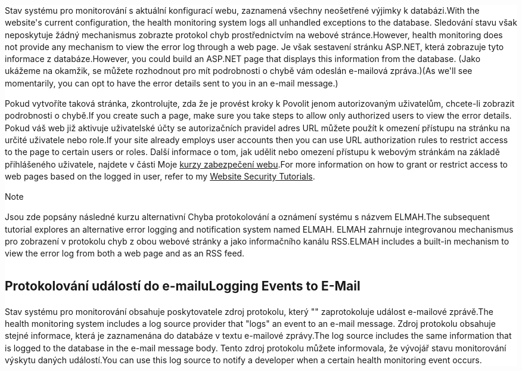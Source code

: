 <span data-ttu-id="c18e2-172">Stav systému pro monitorování s aktuální konfigurací webu, zaznamená všechny neošetřené výjimky k databázi.</span><span class="sxs-lookup"><span data-stu-id="c18e2-172">With the website's current configuration, the health monitoring system logs all unhandled exceptions to the database.</span></span> <span data-ttu-id="c18e2-173">Sledování stavu však neposkytuje žádný mechanismus zobrazte protokol chyb prostřednictvím na webové stránce.</span><span class="sxs-lookup"><span data-stu-id="c18e2-173">However, health monitoring does not provide any mechanism to view the error log through a web page.</span></span> <span data-ttu-id="c18e2-174">Je však sestavení stránku ASP.NET, která zobrazuje tyto informace z databáze.</span><span class="sxs-lookup"><span data-stu-id="c18e2-174">However, you could build an ASP.NET page that displays this information from the database.</span></span> <span data-ttu-id="c18e2-175">(Jako ukážeme na okamžik, se můžete rozhodnout pro mít podrobnosti o chybě vám odeslán e-mailová zpráva.)</span><span class="sxs-lookup"><span data-stu-id="c18e2-175">(As we'll see momentarily, you can opt to have the error details sent to you in an e-mail message.)</span></span>

<span data-ttu-id="c18e2-176">Pokud vytvoříte taková stránka, zkontrolujte, zda že je provést kroky k Povolit jenom autorizovaným uživatelům, chcete-li zobrazit podrobnosti o chybě.</span><span class="sxs-lookup"><span data-stu-id="c18e2-176">If you create such a page, make sure you take steps to allow only authorized users to view the error details.</span></span> <span data-ttu-id="c18e2-177">Pokud váš web již aktivuje uživatelské účty se autorizačních pravidel adres URL můžete použít k omezení přístupu na stránku na určité uživatele nebo role.</span><span class="sxs-lookup"><span data-stu-id="c18e2-177">If your site already employs user accounts then you can use URL authorization rules to restrict access to the page to certain users or roles.</span></span> <span data-ttu-id="c18e2-178">Další informace o tom, jak udělit nebo omezení přístupu k webovým stránkám na základě přihlášeného uživatele, najdete v části Moje [kurzy zabezpečení webu](../../older-versions-security/introduction/security-basics-and-asp-net-support-cs.md).</span><span class="sxs-lookup"><span data-stu-id="c18e2-178">For more information on how to grant or restrict access to web pages based on the logged in user, refer to my [Website Security Tutorials](../../older-versions-security/introduction/security-basics-and-asp-net-support-cs.md).</span></span>

> [!NOTE]
> <span data-ttu-id="c18e2-179">Jsou zde popsány následné kurzu alternativní Chyba protokolování a oznámení systému s názvem ELMAH.</span><span class="sxs-lookup"><span data-stu-id="c18e2-179">The subsequent tutorial explores an alternative error logging and notification system named ELMAH.</span></span> <span data-ttu-id="c18e2-180">ELMAH zahrnuje integrovanou mechanismus pro zobrazení v protokolu chyb z obou webové stránky a jako informačního kanálu RSS.</span><span class="sxs-lookup"><span data-stu-id="c18e2-180">ELMAH includes a built-in mechanism to view the error log from both a web page and as an RSS feed.</span></span>


## <a name="logging-events-to-e-mail"></a><span data-ttu-id="c18e2-181">Protokolování událostí do e-mailu</span><span class="sxs-lookup"><span data-stu-id="c18e2-181">Logging Events to E-Mail</span></span>

<span data-ttu-id="c18e2-182">Stav systému pro monitorování obsahuje poskytovatele zdroj protokolu, který "" zaprotokoluje událost e-mailové zprávě.</span><span class="sxs-lookup"><span data-stu-id="c18e2-182">The health monitoring system includes a log source provider that "logs" an event to an e-mail message.</span></span> <span data-ttu-id="c18e2-183">Zdroj protokolu obsahuje stejné informace, která je zaznamenána do databáze v textu e-mailové zprávy.</span><span class="sxs-lookup"><span data-stu-id="c18e2-183">The log source includes the same information that is logged to the database in the e-mail message body.</span></span> <span data-ttu-id="c18e2-184">Tento zdroj protokolu můžete informovala, že vývojář stavu monitorování výskytu daných událostí.</span><span class="sxs-lookup"><span data-stu-id="c18e2-184">You can use this log source to notify a developer when a certain health monitoring event occurs.</span></span>
